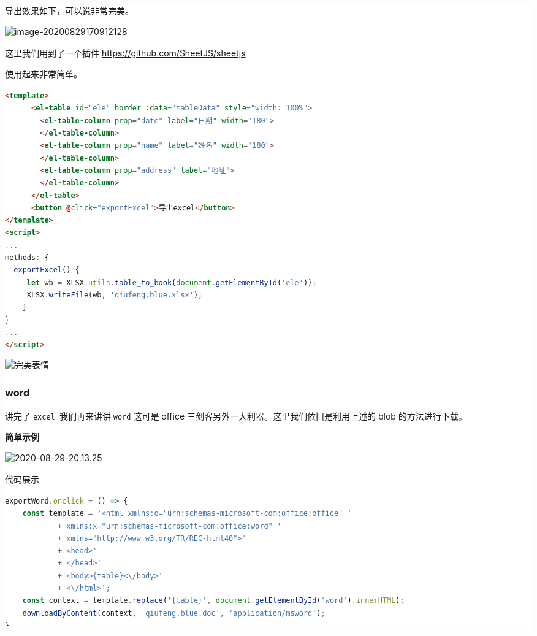 导出效果如下，可以说非常完美。

![image-20200829170912128](https://s3.qiufengh.com/blog/image-20200829170912128.png)

这里我们用到了一个插件 https://github.com/SheetJS/sheetjs

使用起来非常简单。

```html
<template>
      <el-table id="ele" border :data="tableData" style="width: 100%">
        <el-table-column prop="date" label="日期" width="180">
        </el-table-column>
        <el-table-column prop="name" label="姓名" width="180">
        </el-table-column>
        <el-table-column prop="address" label="地址">
        </el-table-column>
      </el-table>
      <button @click="exportExcel">导出excel</button>
</template>
<script>
...
methods: {
  exportExcel() {
     let wb = XLSX.utils.table_to_book(document.getElementById('ele'));
     XLSX.writeFile(wb, 'qiufeng.blue.xlsx');
	}
}
...
</script>

```

![完美表情](https://s3.qiufengh.com/blog/6af89bc8gw1f8srz9343vj205i05ijr9.jpg)

### word

讲完了 `excel `我们再来讲讲 `word` 这可是 office 三剑客另外一大利器。这里我们依旧是利用上述的 blob 的方法进行下载。

**简单示例**

![2020-08-29-20.13.25](https://s3.qiufengh.com/blog/2020-08-29-20.13.25.gif)



代码展示

```js
exportWord.onclick = () => {
    const template = '<html xmlns:o="urn:schemas-microsoft-com:office:office" '
            +'xmlns:x="urn:schemas-microsoft-com:office:word" '
            +'xmlns="http://www.w3.org/TR/REC-html40">'
            +'<head>'
            +'</head>'
            +'<body>{table}<\/body>'
            +'<\/html>';
    const context = template.replace('{table}', document.getElementById('word').innerHTML);
    downloadByContent(context, 'qiufeng.blue.doc', 'application/msword');
}
```
